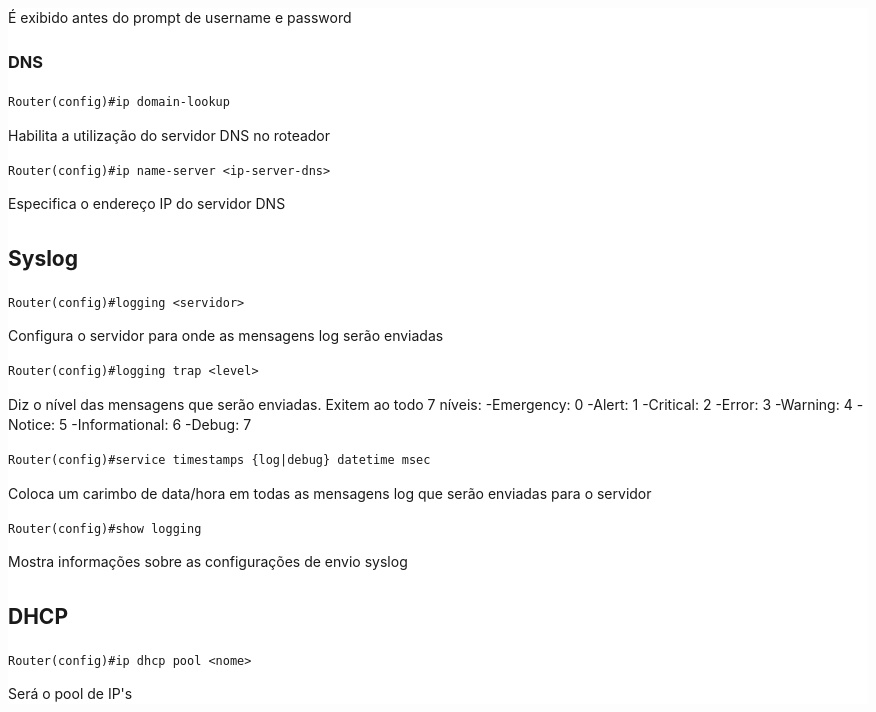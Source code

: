 É exibido antes do prompt de username e password

### DNS

```
Router(config)#ip domain-lookup
```

Habilita a utilização do servidor DNS no roteador

```
Router(config)#ip name-server <ip-server-dns>
```

Especifica o endereço IP do servidor DNS

## Syslog

```
Router(config)#logging <servidor>
```

Configura o servidor para onde as mensagens log serão enviadas

```
Router(config)#logging trap <level>
```

Diz o nível das mensagens que serão enviadas. Exitem ao todo 7 níveis:
-Emergency: 0
-Alert: 1
-Critical: 2
-Error: 3
-Warning: 4
-Notice: 5
-Informational: 6
-Debug: 7

```
Router(config)#service timestamps {log|debug} datetime msec
```

Coloca um carimbo de data/hora em todas as mensagens log que serão
enviadas para o servidor

```
Router(config)#show logging
```

Mostra informações sobre as configurações de envio syslog

## DHCP

```
Router(config)#ip dhcp pool <nome>
```

Será o pool de IP's
